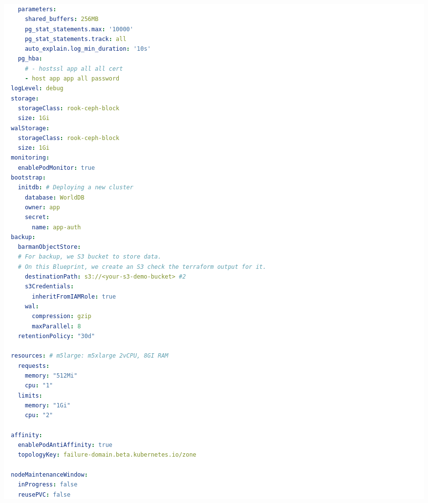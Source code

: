 ```yaml
    parameters:
      shared_buffers: 256MB
      pg_stat_statements.max: '10000'
      pg_stat_statements.track: all
      auto_explain.log_min_duration: '10s'
    pg_hba:
      # - hostssl app all all cert
      - host app app all password
  logLevel: debug
  storage:
    storageClass: rook-ceph-block
    size: 1Gi
  walStorage:
    storageClass: rook-ceph-block
    size: 1Gi
  monitoring:
    enablePodMonitor: true
  bootstrap:
    initdb: # Deploying a new cluster
      database: WorldDB
      owner: app
      secret:
        name: app-auth
  backup:
    barmanObjectStore:
    # For backup, we S3 bucket to store data.
    # On this Blueprint, we create an S3 check the terraform output for it.
      destinationPath: s3://<your-s3-demo-bucket> #2
      s3Credentials:
        inheritFromIAMRole: true
      wal:
        compression: gzip
        maxParallel: 8
    retentionPolicy: "30d"

  resources: # m5large: m5xlarge 2vCPU, 8GI RAM
    requests:
      memory: "512Mi"
      cpu: "1"
    limits:
      memory: "1Gi"
      cpu: "2"

  affinity:
    enablePodAntiAffinity: true
    topologyKey: failure-domain.beta.kubernetes.io/zone

  nodeMaintenanceWindow:
    inProgress: false
    reusePVC: false
```
